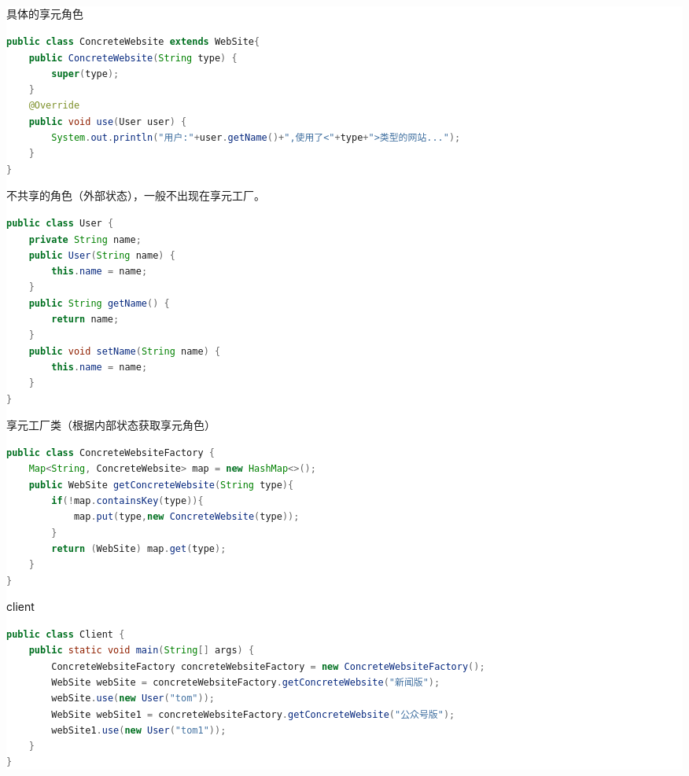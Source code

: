具体的享元角色

```java
public class ConcreteWebsite extends WebSite{
    public ConcreteWebsite(String type) {
        super(type);
    }
    @Override
    public void use(User user) {
        System.out.println("用户:"+user.getName()+",使用了<"+type+">类型的网站...");
    }
}
```

不共享的角色（外部状态），一般不出现在享元工厂。

```java
public class User {
    private String name;
    public User(String name) {
        this.name = name;
    }
    public String getName() {
        return name;
    }
    public void setName(String name) {
        this.name = name;
    }
}
```

享元工厂类（根据内部状态获取享元角色）

```java
public class ConcreteWebsiteFactory {
    Map<String, ConcreteWebsite> map = new HashMap<>();
    public WebSite getConcreteWebsite(String type){
        if(!map.containsKey(type)){
            map.put(type,new ConcreteWebsite(type));
        }
        return (WebSite) map.get(type);
    }
}
```

client

```java
public class Client {
    public static void main(String[] args) {
        ConcreteWebsiteFactory concreteWebsiteFactory = new ConcreteWebsiteFactory();
        WebSite webSite = concreteWebsiteFactory.getConcreteWebsite("新闻版");
        webSite.use(new User("tom"));
        WebSite webSite1 = concreteWebsiteFactory.getConcreteWebsite("公众号版");
        webSite1.use(new User("tom1"));
    }
}
```
